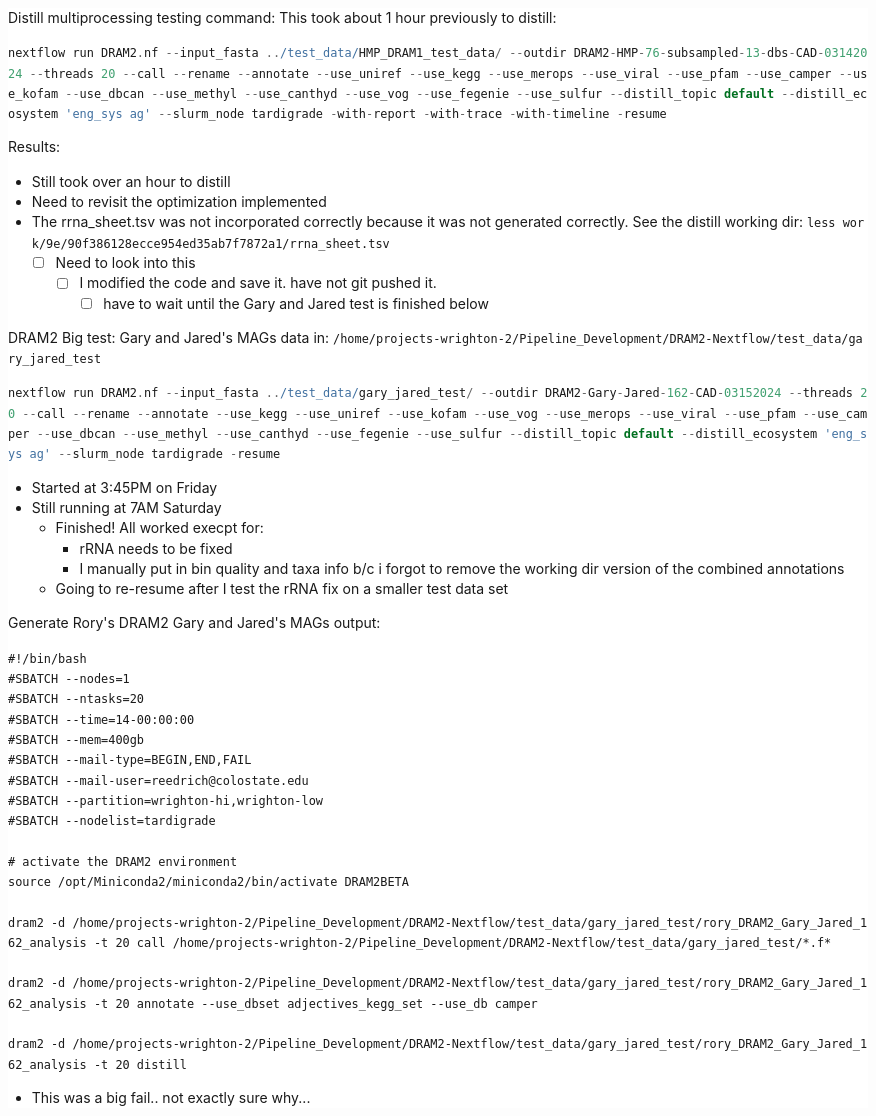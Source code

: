 
Distill multiprocessing testing command:
This took about 1 hour previously to distill:
```groovy
nextflow run DRAM2.nf --input_fasta ../test_data/HMP_DRAM1_test_data/ --outdir DRAM2-HMP-76-subsampled-13-dbs-CAD-03142024 --threads 20 --call --rename --annotate --use_uniref --use_kegg --use_merops --use_viral --use_pfam --use_camper --use_kofam --use_dbcan --use_methyl --use_canthyd --use_vog --use_fegenie --use_sulfur --distill_topic default --distill_ecosystem 'eng_sys ag' --slurm_node tardigrade -with-report -with-trace -with-timeline -resume
```
Results:
- Still took over an hour to distill
- Need to revisit the optimization implemented
- The rrna_sheet.tsv was not incorporated correctly because it was not generated correctly. See the distill working dir:
  `less work/9e/90f386128ecce954ed35ab7f7872a1/rrna_sheet.tsv`
  - [ ] Need to look into this
	  - [ ] I modified the code and save it. have not git pushed it. 
		  - [ ] have to wait until the Gary and Jared test is finished below

DRAM2 Big test: Gary and Jared's MAGs
data in: `/home/projects-wrighton-2/Pipeline_Development/DRAM2-Nextflow/test_data/gary_jared_test`
```groovy
nextflow run DRAM2.nf --input_fasta ../test_data/gary_jared_test/ --outdir DRAM2-Gary-Jared-162-CAD-03152024 --threads 20 --call --rename --annotate --use_kegg --use_uniref --use_kofam --use_vog --use_merops --use_viral --use_pfam --use_camper --use_dbcan --use_methyl --use_canthyd --use_fegenie --use_sulfur --distill_topic default --distill_ecosystem 'eng_sys ag' --slurm_node tardigrade -resume
```  
- Started at 3:45PM on Friday
- Still running at 7AM Saturday
	- Finished! All worked execpt for:
		- rRNA needs to be fixed
		- I manually put in bin quality and taxa info b/c i forgot to remove the working dir version of the combined annotations
	- Going to re-resume after I test the rRNA fix on a smaller test data set


Generate Rory's DRAM2 Gary and Jared's MAGs output:
```
#!/bin/bash
#SBATCH --nodes=1
#SBATCH --ntasks=20
#SBATCH --time=14-00:00:00
#SBATCH --mem=400gb
#SBATCH --mail-type=BEGIN,END,FAIL
#SBATCH --mail-user=reedrich@colostate.edu
#SBATCH --partition=wrighton-hi,wrighton-low
#SBATCH --nodelist=tardigrade

# activate the DRAM2 environment
source /opt/Miniconda2/miniconda2/bin/activate DRAM2BETA

dram2 -d /home/projects-wrighton-2/Pipeline_Development/DRAM2-Nextflow/test_data/gary_jared_test/rory_DRAM2_Gary_Jared_162_analysis -t 20 call /home/projects-wrighton-2/Pipeline_Development/DRAM2-Nextflow/test_data/gary_jared_test/*.f*

dram2 -d /home/projects-wrighton-2/Pipeline_Development/DRAM2-Nextflow/test_data/gary_jared_test/rory_DRAM2_Gary_Jared_162_analysis -t 20 annotate --use_dbset adjectives_kegg_set --use_db camper

dram2 -d /home/projects-wrighton-2/Pipeline_Development/DRAM2-Nextflow/test_data/gary_jared_test/rory_DRAM2_Gary_Jared_162_analysis -t 20 distill
```
- This was a big fail.. not exactly sure why...
  